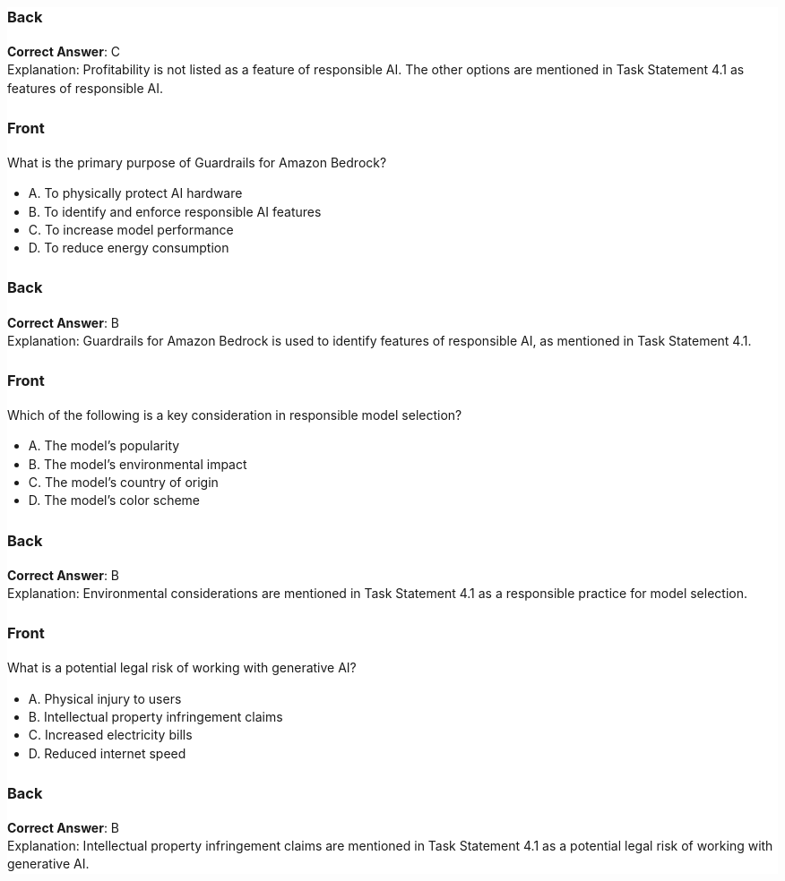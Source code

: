 ### Back

**Correct Answer**: C  
Explanation: Profitability is not listed as a feature of responsible AI. The other options are mentioned in Task Statement 4.1 as features of responsible AI.




### Front

What is the primary purpose of Guardrails for Amazon Bedrock?  
- A. To physically protect AI hardware  
- B. To identify and enforce responsible AI features  
- C. To increase model performance  
- D. To reduce energy consumption

### Back

**Correct Answer**: B  
Explanation: Guardrails for Amazon Bedrock is used to identify features of responsible AI, as mentioned in Task Statement 4.1.



 


### Front

Which of the following is a key consideration in responsible model selection?  
- A. The model’s popularity  
- B. The model’s environmental impact  
- C. The model’s country of origin  
- D. The model’s color scheme

### Back

**Correct Answer**: B  
Explanation: Environmental considerations are mentioned in Task Statement 4.1 as a responsible practice for model selection.




### Front

What is a potential legal risk of working with generative AI?  
- A. Physical injury to users  
- B. Intellectual property infringement claims  
- C. Increased electricity bills  
- D. Reduced internet speed

### Back

**Correct Answer**: B  
Explanation: Intellectual property infringement claims are mentioned in Task Statement 4.1 as a potential legal risk of working with generative AI.
